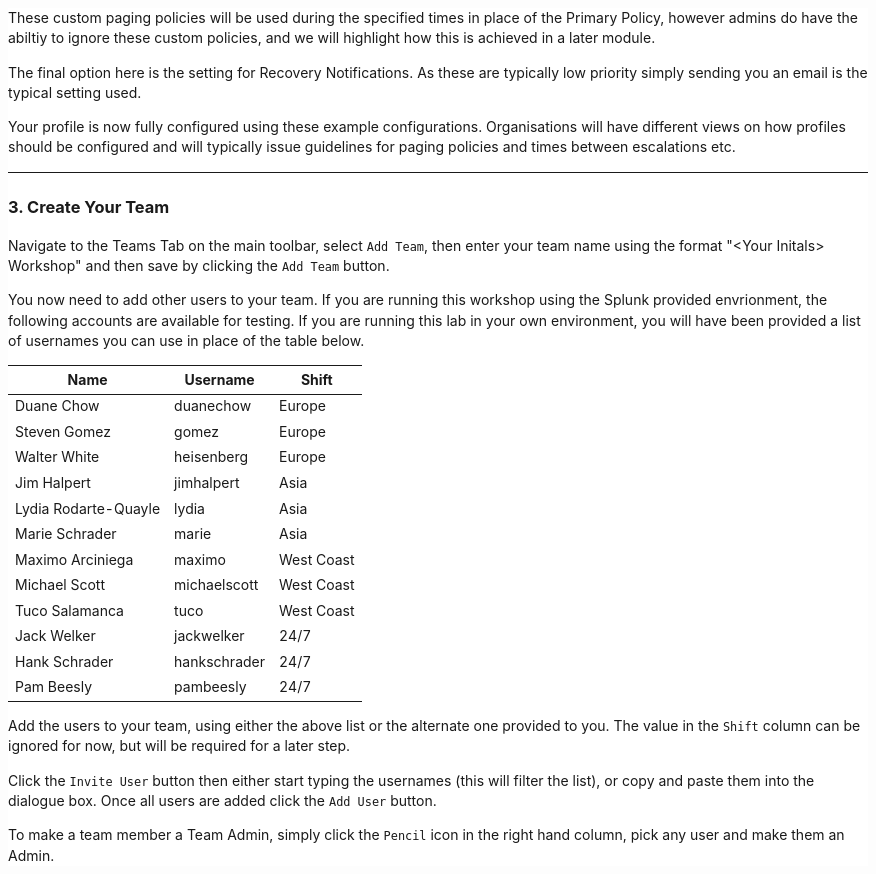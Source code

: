 These custom paging policies will be used during the specified times in place of the Primary Policy, however admins do have the abiltiy to ignore these custom policies, and we will highlight how this is achieved in a later module.

The final option here is the setting for Recovery Notifications.  As these are typically low priority simply sending you an email is the typical setting used.

Your profile is now fully configured using these example configurations. Organisations will have different views on how profiles should be configured and will typically issue guidelines for paging policies and times between escalations etc.

---

### 3. Create Your Team
Navigate to the Teams Tab on the main toolbar, select `Add Team`, then enter your team name using the format "&lt;Your Initals&gt; Workshop" and then save by clicking the `Add Team` button.

You now need to add other users to your team.  If you are running this workshop using the Splunk provided envrionment, the following accounts are available for testing.  If you are running this lab in your own environment, you will have been provided a list of usernames you can use in place of the table below.

| Name | Username | Shift |
| --- | --- | --- |
| Duane Chow | duanechow | Europe |
| Steven Gomez | gomez | Europe |
| Walter White | heisenberg | Europe |
| Jim Halpert | jimhalpert | Asia |
| Lydia Rodarte-Quayle | lydia | Asia |
| Marie Schrader | marie | Asia |
| Maximo Arciniega | maximo | West Coast |
| Michael Scott | michaelscott | West Coast |
| Tuco Salamanca | tuco | West Coast |
| Jack Welker | jackwelker | 24/7 |
| Hank Schrader | hankschrader | 24/7 |
| Pam Beesly | pambeesly | 24/7 |

Add the users to your team, using either the above list or the alternate one provided to you. The value in the `Shift` column can be ignored for now, but will be required for a later step.

Click the `Invite User` button then either start typing the usernames (this will filter the list), or copy and paste them into the dialogue box. Once all users are added click the `Add User` button.

To make a team member a Team Admin, simply click the `Pencil` icon in the right hand column, pick any user and make them an Admin.
